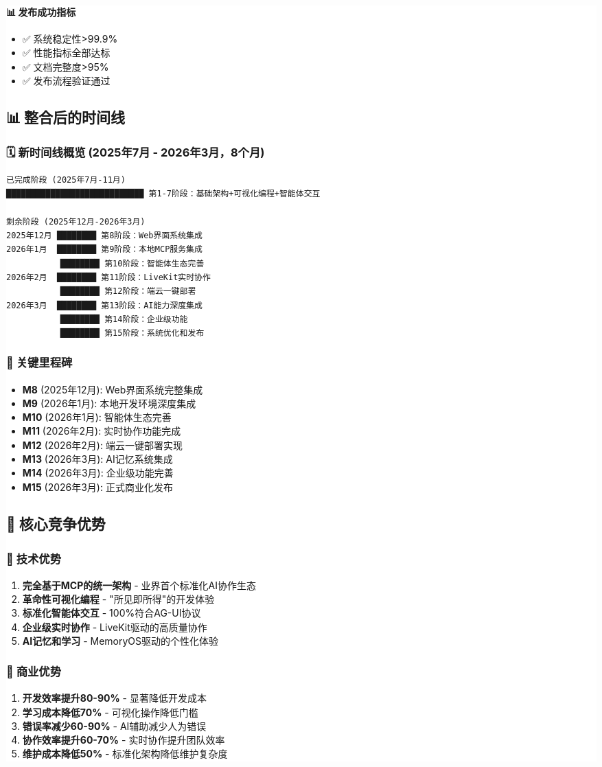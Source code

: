 #### 📊 **发布成功指标**
- ✅ 系统稳定性>99.9%
- ✅ 性能指标全部达标
- ✅ 文档完整度>95%
- ✅ 发布流程验证通过

## 📊 **整合后的时间线**

### 🗓️ **新时间线概览** (2025年7月 - 2026年3月，8个月)
```
已完成阶段 (2025年7月-11月)
████████████████████████████ 第1-7阶段：基础架构+可视化编程+智能体交互

剩余阶段 (2025年12月-2026年3月)
2025年12月 ████████ 第8阶段：Web界面系统集成
2026年1月  ████████ 第9阶段：本地MCP服务集成
           ████████ 第10阶段：智能体生态完善
2026年2月  ████████ 第11阶段：LiveKit实时协作
           ████████ 第12阶段：端云一键部署
2026年3月  ████████ 第13阶段：AI能力深度集成
           ████████ 第14阶段：企业级功能
           ████████ 第15阶段：系统优化和发布
```

### 🎯 **关键里程碑**
- **M8** (2025年12月): Web界面系统完整集成
- **M9** (2026年1月): 本地开发环境深度集成
- **M10** (2026年1月): 智能体生态完善
- **M11** (2026年2月): 实时协作功能完成
- **M12** (2026年2月): 端云一键部署实现
- **M13** (2026年3月): AI记忆系统集成
- **M14** (2026年3月): 企业级功能完善
- **M15** (2026年3月): 正式商业化发布

## 💎 **核心竞争优势**

### 🌟 **技术优势**
1. **完全基于MCP的统一架构** - 业界首个标准化AI协作生态
2. **革命性可视化编程** - "所见即所得"的开发体验
3. **标准化智能体交互** - 100%符合AG-UI协议
4. **企业级实时协作** - LiveKit驱动的高质量协作
5. **AI记忆和学习** - MemoryOS驱动的个性化体验

### 🚀 **商业优势**
1. **开发效率提升80-90%** - 显著降低开发成本
2. **学习成本降低70%** - 可视化操作降低门槛
3. **错误率减少60-90%** - AI辅助减少人为错误
4. **协作效率提升60-70%** - 实时协作提升团队效率
5. **维护成本降低50%** - 标准化架构降低维护复杂度

